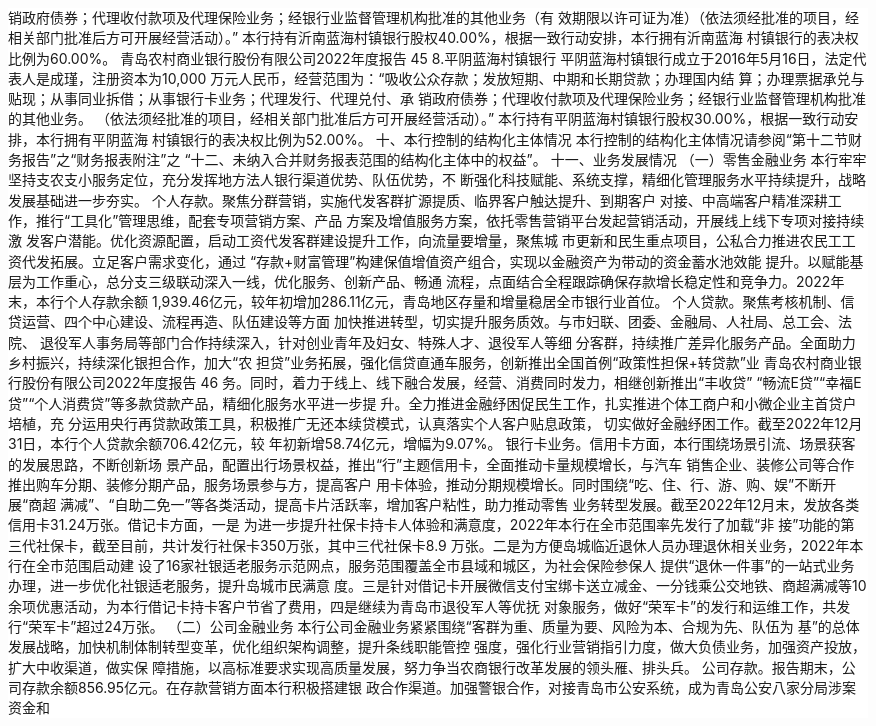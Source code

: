 销政府债券；代理收付款项及代理保险业务；经银行业监督管理机构批准的其他业务（有
效期限以许可证为准）（依法须经批准的项目，经相关部门批准后方可开展经营活动）。”
本行持有沂南蓝海村镇银行股权40.00%，根据一致行动安排，本行拥有沂南蓝海
村镇银行的表决权比例为60.00%。
青岛农村商业银行股份有限公司2022年度报告
45
8.平阴蓝海村镇银行
平阴蓝海村镇银行成立于2016年5月16日，法定代表人是成瑾，注册资本为10,000
万元人民币，经营范围为：“吸收公众存款；发放短期、中期和长期贷款；办理国内结
算；办理票据承兑与贴现；从事同业拆借；从事银行卡业务；代理发行、代理兑付、承
销政府债券；代理收付款项及代理保险业务；经银行业监督管理机构批准的其他业务。
（依法须经批准的项目，经相关部门批准后方可开展经营活动）。”
本行持有平阴蓝海村镇银行股权30.00%，根据一致行动安排，本行拥有平阴蓝海
村镇银行的表决权比例为52.00%。
十、本行控制的结构化主体情况
本行控制的结构化主体情况请参阅“第十二节财务报告”之“财务报表附注”之
“十二、未纳入合并财务报表范围的结构化主体中的权益”。
十一、业务发展情况
（一）零售金融业务
本行牢牢坚持支农支小服务定位，充分发挥地方法人银行渠道优势、队伍优势，不
断强化科技赋能、系统支撑，精细化管理服务水平持续提升，战略发展基础进一步夯实。
个人存款。聚焦分群营销，实施代发客群扩源提质、临界客户触达提升、到期客户
对接、中高端客户精准深耕工作，推行“工具化”管理思维，配套专项营销方案、产品
方案及增值服务方案，依托零售营销平台发起营销活动，开展线上线下专项对接持续激
发客户潜能。优化资源配置，启动工资代发客群建设提升工作，向流量要增量，聚焦城
市更新和民生重点项目，公私合力推进农民工工资代发拓展。立足客户需求变化，通过
“存款+财富管理”构建保值增值资产组合，实现以金融资产为带动的资金蓄水池效能
提升。以赋能基层为工作重心，总分支三级联动深入一线，优化服务、创新产品、畅通
流程，点面结合全程跟踪确保存款增长稳定性和竞争力。2022年末，本行个人存款余额
1,939.46亿元，较年初增加286.11亿元，青岛地区存量和增量稳居全市银行业首位。
个人贷款。聚焦考核机制、信贷运营、四个中心建设、流程再造、队伍建设等方面
加快推进转型，切实提升服务质效。与市妇联、团委、金融局、人社局、总工会、法院、
退役军人事务局等部门合作持续深入，针对创业青年及妇女、特殊人才、退役军人等细
分客群，持续推广差异化服务产品。全面助力乡村振兴，持续深化银担合作，加大“农
担贷”业务拓展，强化信贷直通车服务，创新推出全国首例“政策性担保+转贷款”业
青岛农村商业银行股份有限公司2022年度报告
46
务。同时，着力于线上、线下融合发展，经营、消费同时发力，相继创新推出“丰收贷”
“畅流E贷”“幸福E贷”“个人消费贷”等多款贷款产品，精细化服务水平进一步提
升。全力推进金融纾困促民生工作，扎实推进个体工商户和小微企业主首贷户培植，充
分运用央行再贷款政策工具，积极推广无还本续贷模式，认真落实个人客户贴息政策，
切实做好金融纾困工作。截至2022年12月31日，本行个人贷款余额706.42亿元，较
年初新增58.74亿元，增幅为9.07%。
银行卡业务。信用卡方面，本行围绕场景引流、场景获客的发展思路，不断创新场
景产品，配置出行场景权益，推出“行”主题信用卡，全面推动卡量规模增长，与汽车
销售企业、装修公司等合作推出购车分期、装修分期产品，服务场景参与方，提高客户
用卡体验，推动分期规模增长。同时围绕“吃、住、行、游、购、娱”不断开展“商超
满减”、“自助二免一”等各类活动，提高卡片活跃率，增加客户粘性，助力推动零售
业务转型发展。截至2022年12月末，发放各类信用卡31.24万张。借记卡方面，一是
为进一步提升社保卡持卡人体验和满意度，2022年本行在全市范围率先发行了加载“非
接”功能的第三代社保卡，截至目前，共计发行社保卡350万张，其中三代社保卡8.9
万张。二是为方便岛城临近退休人员办理退休相关业务，2022年本行在全市范围启动建
设了16家社银适老服务示范网点，服务范围覆盖全市县域和城区，为社会保险参保人
提供“退休一件事”的一站式业务办理，进一步优化社银适老服务，提升岛城市民满意
度。三是针对借记卡开展微信支付宝绑卡送立减金、一分钱乘公交地铁、商超满减等10
余项优惠活动，为本行借记卡持卡客户节省了费用，四是继续为青岛市退役军人等优抚
对象服务，做好“荣军卡”的发行和运维工作，共发行“荣军卡”超过24万张。
（二）公司金融业务
本行公司金融业务紧紧围绕“客群为重、质量为要、风险为本、合规为先、队伍为
基”的总体发展战略，加快机制体制转型变革，优化组织架构调整，提升条线职能管控
强度，强化行业营销指引力度，做大负债业务，加强资产投放，扩大中收渠道，做实保
障措施，以高标准要求实现高质量发展，努力争当农商银行改革发展的领头雁、排头兵。
公司存款。报告期末，公司存款余额856.95亿元。在存款营销方面本行积极搭建银
政合作渠道。加强警银合作，对接青岛市公安系统，成为青岛公安八家分局涉案资金和